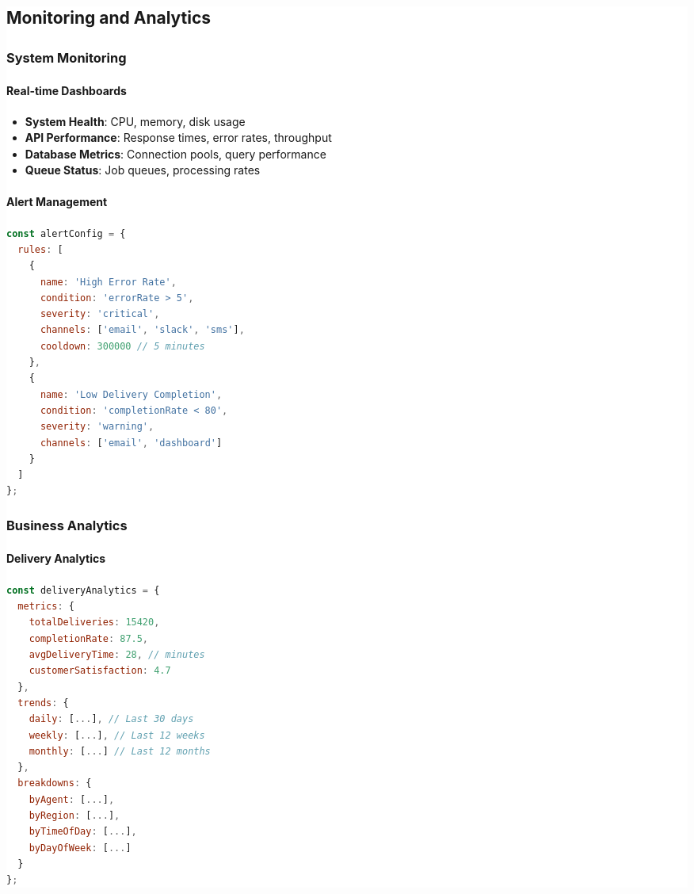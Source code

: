 ## Monitoring and Analytics

### System Monitoring

#### Real-time Dashboards
- **System Health**: CPU, memory, disk usage
- **API Performance**: Response times, error rates, throughput
- **Database Metrics**: Connection pools, query performance
- **Queue Status**: Job queues, processing rates

#### Alert Management
```javascript
const alertConfig = {
  rules: [
    {
      name: 'High Error Rate',
      condition: 'errorRate > 5',
      severity: 'critical',
      channels: ['email', 'slack', 'sms'],
      cooldown: 300000 // 5 minutes
    },
    {
      name: 'Low Delivery Completion',
      condition: 'completionRate < 80',
      severity: 'warning',
      channels: ['email', 'dashboard']
    }
  ]
};
```

### Business Analytics

#### Delivery Analytics
```javascript
const deliveryAnalytics = {
  metrics: {
    totalDeliveries: 15420,
    completionRate: 87.5,
    avgDeliveryTime: 28, // minutes
    customerSatisfaction: 4.7
  },
  trends: {
    daily: [...], // Last 30 days
    weekly: [...], // Last 12 weeks
    monthly: [...] // Last 12 months
  },
  breakdowns: {
    byAgent: [...],
    byRegion: [...],
    byTimeOfDay: [...],
    byDayOfWeek: [...]
  }
};
```
